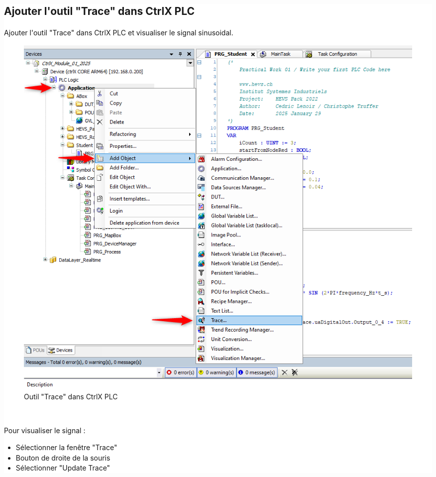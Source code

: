## Ajouter l'outil "Trace" dans CtrlX PLC

Ajouter l'outil "Trace" dans CtrlX PLC et visualiser le signal sinusoidal.
<figure>
    <img src="./img/CtrlX_Trace.png"
         alt="CtrlX PLC Trace">
    <figcaption>Outil "Trace" dans CtrlX PLC</figcaption>
</figure>


<br>

Pour visualiser le signal :
- Sélectionner la fenêtre "Trace"
- Bouton de droite de la souris
- Sélectionner "Update Trace"
